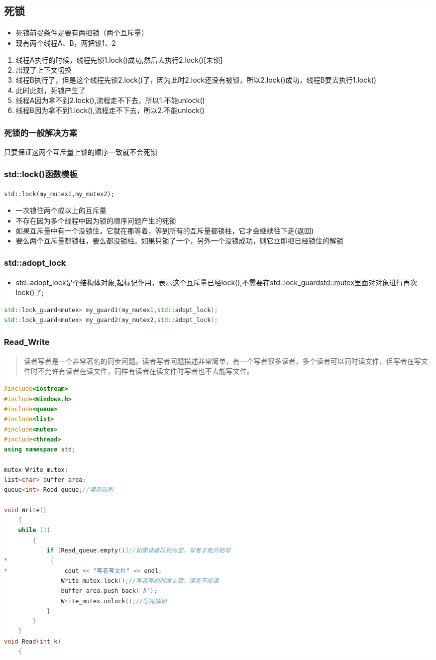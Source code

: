 ## 死锁

- 死锁前提条件是要有两把锁（两个互斥量）
- 现有两个线程A、B，两把锁1、2

1. 线程A执行的时候，线程先锁1.lock()成功,然后去执行2.lock()[未锁]
2. 出现了上下文切换
3. 线程B执行了，但是这个线程先锁2.lock()了，因为此时2.lock还没有被锁，所以2.lock()成功，线程B要去执行1.lock()
4. 此时此刻，死锁产生了
5. 线程A因为拿不到2.lock(),流程走不下去，所以1.不能unlock()
6. 线程B因为拿不到1.lock(),流程走不下去，所以2.不能unlock()

### 死锁的一般解决方案

只要保证这两个互斥量上锁的顺序一致就不会死锁

### std::lock()函数模板

`std::lock(my_mutex1,my_mutex2);`

- 一次锁住两个或以上的互斥量
- 不存在因为多个线程中因为锁的顺序问题产生的死锁
- 如果互斥量中有一个没锁住，它就在那等着，等到所有的互斥量都锁柱，它才会继续往下走(返回)
- 要么两个互斥量都锁柱，要么都没锁柱。如果只锁了一个，另外一个没锁成功，则它立即把已经锁住的解锁

### std::adopt_lock

- std::adopt_lock是个结构体对象,起标记作用，表示这个互斥量已经lock(),不需要在std::lock_guard<std::mutex>里面对对象进行再次lock()了;

```cpp
std::lock_guard<mutex> my_guard1(my_mutex1,std::adopt_lock);
std::lock_guard<mutex> my_guard2(my_mutex2,std::adopt_lock);
```

### Read_Write

> 读者写者是一个非常著名的同步问题。读者写者问题描述非常简单，有一个写者很多读者，多个读者可以同时读文件，但写者在写文件时不允许有读者在读文件，同样有读者在读文件时写者也不去能写文件。

```cpp
#include<iostream>
#include<Windows.h>
#include<queue>
#include<list>
#include<mutex>
#include<thread>
using namespace std;

mutex Write_mutex;
list<char> buffer_area;
queue<int> Read_queue;//读者队列

void Write()
    {
    while (1)
        {
            if (Read_queue.empty())//如果读者队列为空，写者才能开始写
*            {
*                cout << "写者写文件" << endl;
                Write_mutex.lock();//写者写的时候上锁，读者不能读
                buffer_area.push_back('#');
                Write_mutex.unlock();//写完解锁
            }
        }
    }
void Read(int k)
    {
```